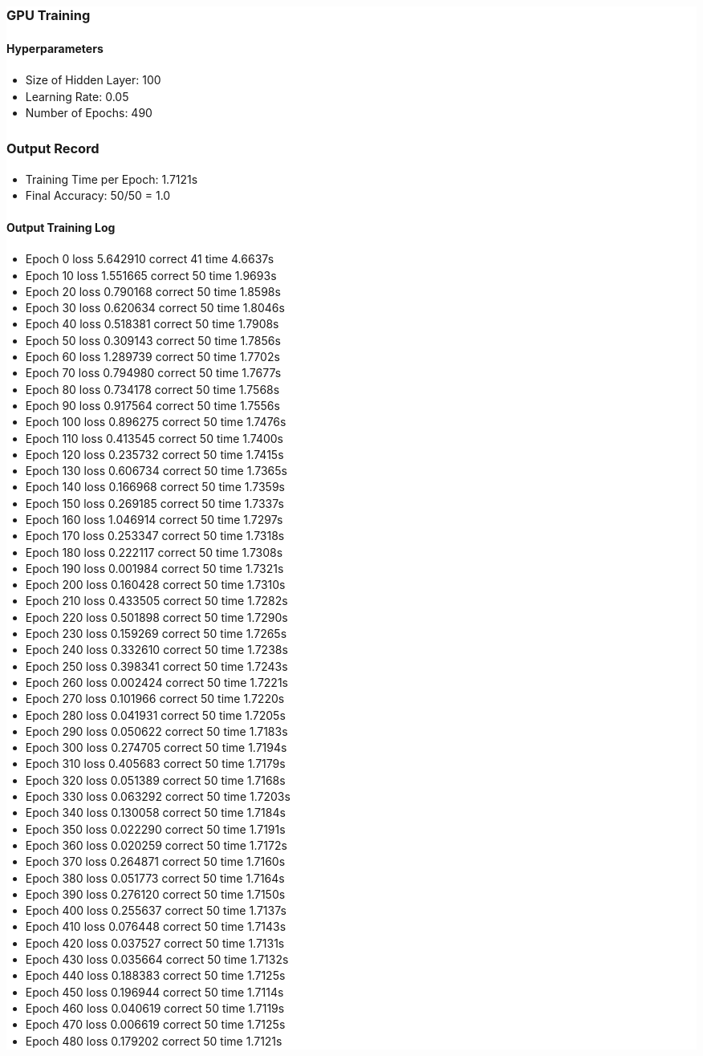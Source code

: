 ### GPU Training

#### Hyperparameters

* Size of Hidden Layer: 100
* Learning Rate: 0.05
* Number of Epochs: 490

### Output Record

* Training Time per Epoch: 1.7121s
* Final Accuracy: 50/50 = 1.0

#### Output Training Log

* Epoch 0  loss 5.642910  correct 41  time 4.6637s
* Epoch 10  loss 1.551665  correct 50  time 1.9693s
* Epoch 20  loss 0.790168  correct 50  time 1.8598s
* Epoch 30  loss 0.620634  correct 50  time 1.8046s
* Epoch 40  loss 0.518381  correct 50  time 1.7908s
* Epoch 50  loss 0.309143  correct 50  time 1.7856s
* Epoch 60  loss 1.289739  correct 50  time 1.7702s
* Epoch 70  loss 0.794980  correct 50  time 1.7677s
* Epoch 80  loss 0.734178  correct 50  time 1.7568s
* Epoch 90  loss 0.917564  correct 50  time 1.7556s
* Epoch 100  loss 0.896275  correct 50  time 1.7476s
* Epoch 110  loss 0.413545  correct 50  time 1.7400s
* Epoch 120  loss 0.235732  correct 50  time 1.7415s
* Epoch 130  loss 0.606734  correct 50  time 1.7365s
* Epoch 140  loss 0.166968  correct 50  time 1.7359s
* Epoch 150  loss 0.269185  correct 50  time 1.7337s
* Epoch 160  loss 1.046914  correct 50  time 1.7297s
* Epoch 170  loss 0.253347  correct 50  time 1.7318s
* Epoch 180  loss 0.222117  correct 50  time 1.7308s
* Epoch 190  loss 0.001984  correct 50  time 1.7321s
* Epoch 200  loss 0.160428  correct 50  time 1.7310s
* Epoch 210  loss 0.433505  correct 50  time 1.7282s
* Epoch 220  loss 0.501898  correct 50  time 1.7290s
* Epoch 230  loss 0.159269  correct 50  time 1.7265s
* Epoch 240  loss 0.332610  correct 50  time 1.7238s
* Epoch 250  loss 0.398341  correct 50  time 1.7243s
* Epoch 260  loss 0.002424  correct 50  time 1.7221s
* Epoch 270  loss 0.101966  correct 50  time 1.7220s
* Epoch 280  loss 0.041931  correct 50  time 1.7205s
* Epoch 290  loss 0.050622  correct 50  time 1.7183s
* Epoch 300  loss 0.274705  correct 50  time 1.7194s
* Epoch 310  loss 0.405683  correct 50  time 1.7179s
* Epoch 320  loss 0.051389  correct 50  time 1.7168s
* Epoch 330  loss 0.063292  correct 50  time 1.7203s
* Epoch 340  loss 0.130058  correct 50  time 1.7184s
* Epoch 350  loss 0.022290  correct 50  time 1.7191s
* Epoch 360  loss 0.020259  correct 50  time 1.7172s
* Epoch 370  loss 0.264871  correct 50  time 1.7160s
* Epoch 380  loss 0.051773  correct 50  time 1.7164s
* Epoch 390  loss 0.276120  correct 50  time 1.7150s
* Epoch 400  loss 0.255637  correct 50  time 1.7137s
* Epoch 410  loss 0.076448  correct 50  time 1.7143s
* Epoch 420  loss 0.037527  correct 50  time 1.7131s
* Epoch 430  loss 0.035664  correct 50  time 1.7132s
* Epoch 440  loss 0.188383  correct 50  time 1.7125s
* Epoch 450  loss 0.196944  correct 50  time 1.7114s
* Epoch 460  loss 0.040619  correct 50  time 1.7119s
* Epoch 470  loss 0.006619  correct 50  time 1.7125s
* Epoch 480  loss 0.179202  correct 50  time 1.7121s